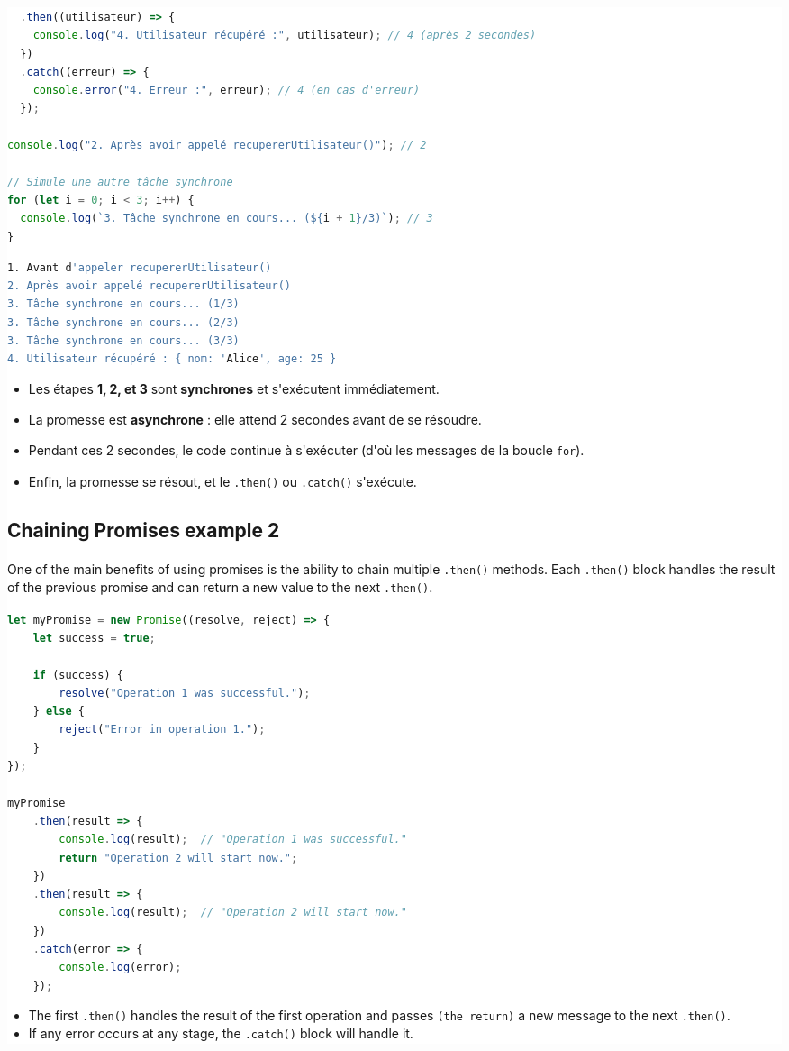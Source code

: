 ```javascript
  .then((utilisateur) => {
    console.log("4. Utilisateur récupéré :", utilisateur); // 4 (après 2 secondes)
  })
  .catch((erreur) => {
    console.error("4. Erreur :", erreur); // 4 (en cas d'erreur)
  });

console.log("2. Après avoir appelé recupererUtilisateur()"); // 2

// Simule une autre tâche synchrone
for (let i = 0; i < 3; i++) {
  console.log(`3. Tâche synchrone en cours... (${i + 1}/3)`); // 3
}
```

```bash
1. Avant d'appeler recupererUtilisateur()
2. Après avoir appelé recupererUtilisateur()
3. Tâche synchrone en cours... (1/3)
3. Tâche synchrone en cours... (2/3)
3. Tâche synchrone en cours... (3/3)
4. Utilisateur récupéré : { nom: 'Alice', age: 25 }
```

-   Les étapes **1, 2, et 3** sont **synchrones** et s'exécutent immédiatement.
    
-   La promesse est **asynchrone** : elle attend 2 secondes avant de se résoudre.
    
-   Pendant ces 2 secondes, le code continue à s'exécuter (d'où les messages de la boucle `for`).
    
-   Enfin, la promesse se résout, et le `.then()` ou `.catch()` s'exécute.


## Chaining Promises example 2 

One of the main benefits of using promises is the ability to chain multiple `.then()` methods. Each `.then()` block handles the result of the previous promise and can return a new value to the next `.then()`.

```javascript
let myPromise = new Promise((resolve, reject) => {
    let success = true;

    if (success) {
        resolve("Operation 1 was successful.");
    } else {
        reject("Error in operation 1.");
    }
});

myPromise
    .then(result => {
        console.log(result);  // "Operation 1 was successful."
        return "Operation 2 will start now.";
    })
    .then(result => {
        console.log(result);  // "Operation 2 will start now."
    })
    .catch(error => {
        console.log(error);
    });
```
-   The first `.then()` handles the result of the first operation and passes `(the return)` a new message to the next `.then()`.
-   If any error occurs at any stage, the `.catch()` block will handle it.
